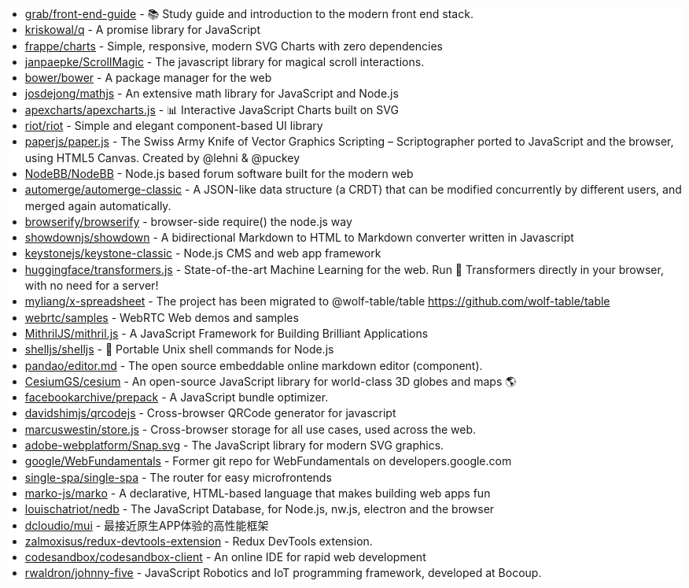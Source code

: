 * [grab/front-end-guide](https://github.com/grab/front-end-guide) - 📚 Study guide and introduction to the modern front end stack.
* [kriskowal/q](https://github.com/kriskowal/q) - A promise library for JavaScript
* [frappe/charts](https://github.com/frappe/charts) - Simple, responsive, modern SVG Charts with zero dependencies
* [janpaepke/ScrollMagic](https://github.com/janpaepke/ScrollMagic) - The javascript library for magical scroll interactions.
* [bower/bower](https://github.com/bower/bower) - A package manager for the web
* [josdejong/mathjs](https://github.com/josdejong/mathjs) - An extensive math library for JavaScript and Node.js
* [apexcharts/apexcharts.js](https://github.com/apexcharts/apexcharts.js) - 📊 Interactive JavaScript Charts built on SVG
* [riot/riot](https://github.com/riot/riot) - Simple and elegant component-based UI library
* [paperjs/paper.js](https://github.com/paperjs/paper.js) - The Swiss Army Knife of Vector Graphics Scripting – Scriptographer ported to JavaScript and the browser, using HTML5 Canvas. Created by @lehni & @puckey
* [NodeBB/NodeBB](https://github.com/NodeBB/NodeBB) - Node.js based forum software built for the modern web
* [automerge/automerge-classic](https://github.com/automerge/automerge-classic) - A JSON-like data structure (a CRDT) that can be modified concurrently by different users, and merged again automatically.
* [browserify/browserify](https://github.com/browserify/browserify) - browser-side require() the node.js way
* [showdownjs/showdown](https://github.com/showdownjs/showdown) - A bidirectional Markdown to HTML to Markdown converter written in Javascript
* [keystonejs/keystone-classic](https://github.com/keystonejs/keystone-classic) - Node.js CMS and web app framework
* [huggingface/transformers.js](https://github.com/huggingface/transformers.js) - State-of-the-art Machine Learning for the web. Run 🤗 Transformers directly in your browser, with no need for a server!
* [myliang/x-spreadsheet](https://github.com/myliang/x-spreadsheet) - The project has been migrated to @wolf-table/table https://github.com/wolf-table/table
* [webrtc/samples](https://github.com/webrtc/samples) - WebRTC Web demos and samples
* [MithrilJS/mithril.js](https://github.com/MithrilJS/mithril.js) - A JavaScript Framework for Building Brilliant Applications
* [shelljs/shelljs](https://github.com/shelljs/shelljs) - :shell: Portable Unix shell commands for Node.js
* [pandao/editor.md](https://github.com/pandao/editor.md) - The open source embeddable online markdown editor (component).
* [CesiumGS/cesium](https://github.com/CesiumGS/cesium) - An open-source JavaScript library for world-class 3D globes and maps :earth_americas:
* [facebookarchive/prepack](https://github.com/facebookarchive/prepack) - A JavaScript bundle optimizer.
* [davidshimjs/qrcodejs](https://github.com/davidshimjs/qrcodejs) - Cross-browser QRCode generator for javascript
* [marcuswestin/store.js](https://github.com/marcuswestin/store.js) - Cross-browser storage for all use cases, used across the web.
* [adobe-webplatform/Snap.svg](https://github.com/adobe-webplatform/Snap.svg) - The JavaScript library for modern SVG graphics.
* [google/WebFundamentals](https://github.com/google/WebFundamentals) - Former git repo for WebFundamentals on developers.google.com
* [single-spa/single-spa](https://github.com/single-spa/single-spa) - The router for easy microfrontends
* [marko-js/marko](https://github.com/marko-js/marko) - A declarative, HTML-based language that makes building web apps fun
* [louischatriot/nedb](https://github.com/louischatriot/nedb) - The JavaScript Database, for Node.js, nw.js, electron and the browser
* [dcloudio/mui](https://github.com/dcloudio/mui) - 最接近原生APP体验的高性能框架
* [zalmoxisus/redux-devtools-extension](https://github.com/zalmoxisus/redux-devtools-extension) - Redux DevTools extension.
* [codesandbox/codesandbox-client](https://github.com/codesandbox/codesandbox-client) - An online IDE for rapid web development
* [rwaldron/johnny-five](https://github.com/rwaldron/johnny-five) - JavaScript Robotics and IoT programming framework, developed at Bocoup.